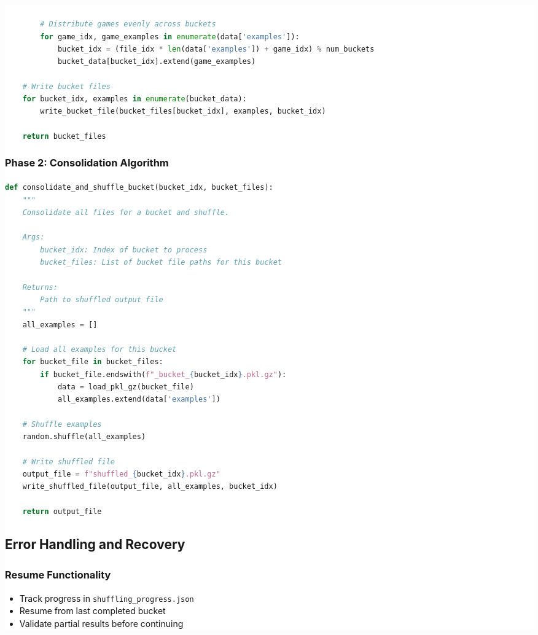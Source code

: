 ```python
        
        # Distribute games evenly across buckets
        for game_idx, game_examples in enumerate(data['examples']):
            bucket_idx = (file_idx * len(data['examples']) + game_idx) % num_buckets
            bucket_data[bucket_idx].extend(game_examples)
    
    # Write bucket files
    for bucket_idx, examples in enumerate(bucket_data):
        write_bucket_file(bucket_files[bucket_idx], examples, bucket_idx)
    
    return bucket_files
```

### Phase 2: Consolidation Algorithm
```python
def consolidate_and_shuffle_bucket(bucket_idx, bucket_files):
    """
    Consolidate all files for a bucket and shuffle.
    
    Args:
        bucket_idx: Index of bucket to process
        bucket_files: List of bucket file paths for this bucket
    
    Returns:
        Path to shuffled output file
    """
    all_examples = []
    
    # Load all examples for this bucket
    for bucket_file in bucket_files:
        if bucket_file.endswith(f"_bucket_{bucket_idx}.pkl.gz"):
            data = load_pkl_gz(bucket_file)
            all_examples.extend(data['examples'])
    
    # Shuffle examples
    random.shuffle(all_examples)
    
    # Write shuffled file
    output_file = f"shuffled_{bucket_idx}.pkl.gz"
    write_shuffled_file(output_file, all_examples, bucket_idx)
    
    return output_file
```

## Error Handling and Recovery

### Resume Functionality
- Track progress in `shuffling_progress.json`
- Resume from last completed bucket
- Validate partial results before continuing
